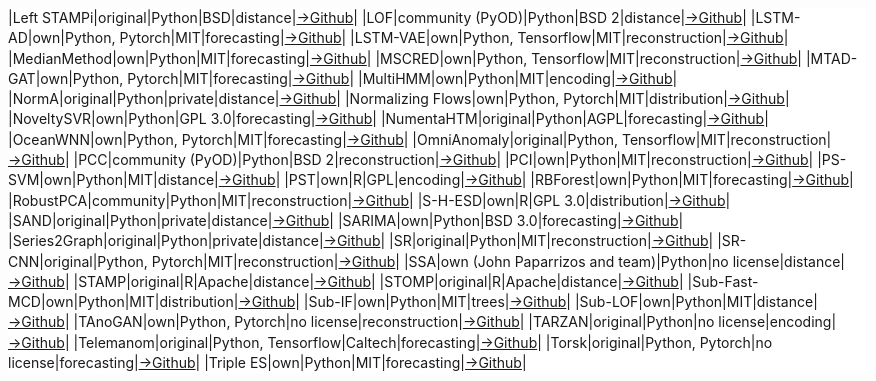 |Left STAMPi|original|Python|BSD|distance|[→Github](https://github.com/HPI-Information-Systems/TimeEval-algorithms/blob/main/left_stampi)|
|LOF|community (PyOD)|Python|BSD 2|distance|[→Github](https://github.com/HPI-Information-Systems/TimeEval-algorithms/blob/main/lof)|
|LSTM-AD|own|Python, Pytorch|MIT|forecasting|[→Github](https://github.com/HPI-Information-Systems/TimeEval-algorithms/blob/main/lstm_ad)|
|LSTM-VAE|own|Python, Tensorflow|MIT|reconstruction|[→Github](https://github.com/HPI-Information-Systems/TimeEval-algorithms/blob/main/lstm_vae)|
|MedianMethod|own|Python|MIT|forecasting|[→Github](https://github.com/HPI-Information-Systems/TimeEval-algorithms/blob/main/median_method)|
|MSCRED|own|Python, Tensorflow|MIT|reconstruction|[→Github](https://github.com/HPI-Information-Systems/TimeEval-algorithms/blob/main/mscred)|
|MTAD-GAT|own|Python, Pytorch|MIT|forecasting|[→Github](https://github.com/HPI-Information-Systems/TimeEval-algorithms/blob/main/mtad_gat)|
|MultiHMM|own|Python|MIT|encoding|[→Github](https://github.com/HPI-Information-Systems/TimeEval-algorithms/blob/main/multi_hmm)|
|NormA|original|Python|private|distance|[→Github](https://github.com/HPI-Information-Systems/TimeEval-algorithms/blob/main/norma)|
|Normalizing Flows|own|Python, Pytorch|MIT|distribution|[→Github](https://github.com/HPI-Information-Systems/TimeEval-algorithms/blob/main/normalizing_flows)|
|NoveltySVR|own|Python|GPL 3.0|forecasting|[→Github](https://github.com/HPI-Information-Systems/TimeEval-algorithms/blob/main/novelty_svr)|
|NumentaHTM|original|Python|AGPL|forecasting|[→Github](https://github.com/HPI-Information-Systems/TimeEval-algorithms/blob/main/numenta_htm)|
|OceanWNN|own|Python, Pytorch|MIT|forecasting|[→Github](https://github.com/HPI-Information-Systems/TimeEval-algorithms/blob/main/ocean_wnn)|
|OmniAnomaly|original|Python, Tensorflow|MIT|reconstruction|[→Github](https://github.com/HPI-Information-Systems/TimeEval-algorithms/blob/main/omnianomaly)|
|PCC|community (PyOD)|Python|BSD 2|reconstruction|[→Github](https://github.com/HPI-Information-Systems/TimeEval-algorithms/blob/main/pcc)|
|PCI|own|Python|MIT|reconstruction|[→Github](https://github.com/HPI-Information-Systems/TimeEval-algorithms/blob/main/pci)|
|PS-SVM|own|Python|MIT|distance|[→Github](https://github.com/HPI-Information-Systems/TimeEval-algorithms/blob/main/phasespace_svm)|
|PST|own|R|GPL|encoding|[→Github](https://github.com/HPI-Information-Systems/TimeEval-algorithms/blob/main/pst)|
|RBForest|own|Python|MIT|forecasting|[→Github](https://github.com/HPI-Information-Systems/TimeEval-algorithms/blob/main/random_black_forest)|
|RobustPCA|community|Python|MIT|reconstruction|[→Github](https://github.com/HPI-Information-Systems/TimeEval-algorithms/blob/main/robust_pca)|
|S-H-ESD|own|R|GPL 3.0|distribution|[→Github](https://github.com/HPI-Information-Systems/TimeEval-algorithms/blob/main/s_h_esd)|
|SAND|original|Python|private|distance|[→Github](https://github.com/HPI-Information-Systems/TimeEval-algorithms/blob/main/sand)|
|SARIMA|own|Python|BSD 3.0|forecasting|[→Github](https://github.com/HPI-Information-Systems/TimeEval-algorithms/blob/main/sarima)|
|Series2Graph|original|Python|private|distance|[→Github](https://github.com/HPI-Information-Systems/TimeEval-algorithms/blob/main/series2graph)|
|SR|original|Python|MIT|reconstruction|[→Github](https://github.com/HPI-Information-Systems/TimeEval-algorithms/blob/main/sr)|
|SR-CNN|original|Python, Pytorch|MIT|reconstruction|[→Github](https://github.com/HPI-Information-Systems/TimeEval-algorithms/blob/main/sr_cnn)|
|SSA|own (John Paparrizos and team)|Python|no license|distance|[→Github](https://github.com/HPI-Information-Systems/TimeEval-algorithms/blob/main/ssa)|
|STAMP|original|R|Apache|distance|[→Github](https://github.com/HPI-Information-Systems/TimeEval-algorithms/blob/main/stamp)|
|STOMP|original|R|Apache|distance|[→Github](https://github.com/HPI-Information-Systems/TimeEval-algorithms/blob/main/stomp)|
|Sub-Fast-MCD|own|Python|MIT|distribution|[→Github](https://github.com/HPI-Information-Systems/TimeEval-algorithms/blob/main/subsequence_fast_mcd)|
|Sub-IF|own|Python|MIT|trees|[→Github](https://github.com/HPI-Information-Systems/TimeEval-algorithms/blob/main/subsequence_if)|
|Sub-LOF|own|Python|MIT|distance|[→Github](https://github.com/HPI-Information-Systems/TimeEval-algorithms/blob/main/subsequence_lof)|
|TAnoGAN|own|Python, Pytorch|no license|reconstruction|[→Github](https://github.com/HPI-Information-Systems/TimeEval-algorithms/blob/main/tanogan)|
|TARZAN|original|Python|no license|encoding|[→Github](https://github.com/HPI-Information-Systems/TimeEval-algorithms/blob/main/tarzan)|
|Telemanom|original|Python, Tensorflow|Caltech|forecasting|[→Github](https://github.com/HPI-Information-Systems/TimeEval-algorithms/blob/main/telemanom)|
|Torsk|original|Python, Pytorch|no license|forecasting|[→Github](https://github.com/HPI-Information-Systems/TimeEval-algorithms/blob/main/torsk)|
|Triple ES|own|Python|MIT|forecasting|[→Github](https://github.com/HPI-Information-Systems/TimeEval-algorithms/blob/main/triple_es)|